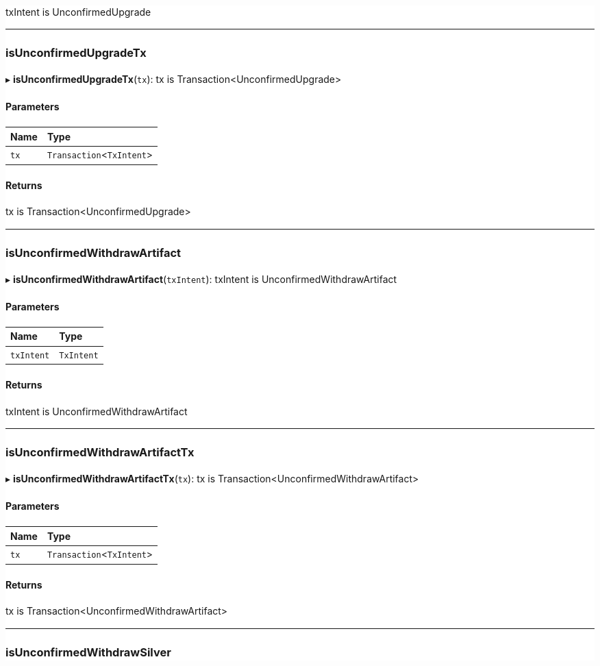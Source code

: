 txIntent is UnconfirmedUpgrade

---

### isUnconfirmedUpgradeTx

▸ **isUnconfirmedUpgradeTx**(`tx`): tx is Transaction<UnconfirmedUpgrade\>

#### Parameters

| Name | Type                       |
| :--- | :------------------------- |
| `tx` | `Transaction`<`TxIntent`\> |

#### Returns

tx is Transaction<UnconfirmedUpgrade\>

---

### isUnconfirmedWithdrawArtifact

▸ **isUnconfirmedWithdrawArtifact**(`txIntent`): txIntent is UnconfirmedWithdrawArtifact

#### Parameters

| Name       | Type       |
| :--------- | :--------- |
| `txIntent` | `TxIntent` |

#### Returns

txIntent is UnconfirmedWithdrawArtifact

---

### isUnconfirmedWithdrawArtifactTx

▸ **isUnconfirmedWithdrawArtifactTx**(`tx`): tx is Transaction<UnconfirmedWithdrawArtifact\>

#### Parameters

| Name | Type                       |
| :--- | :------------------------- |
| `tx` | `Transaction`<`TxIntent`\> |

#### Returns

tx is Transaction<UnconfirmedWithdrawArtifact\>

---

### isUnconfirmedWithdrawSilver
